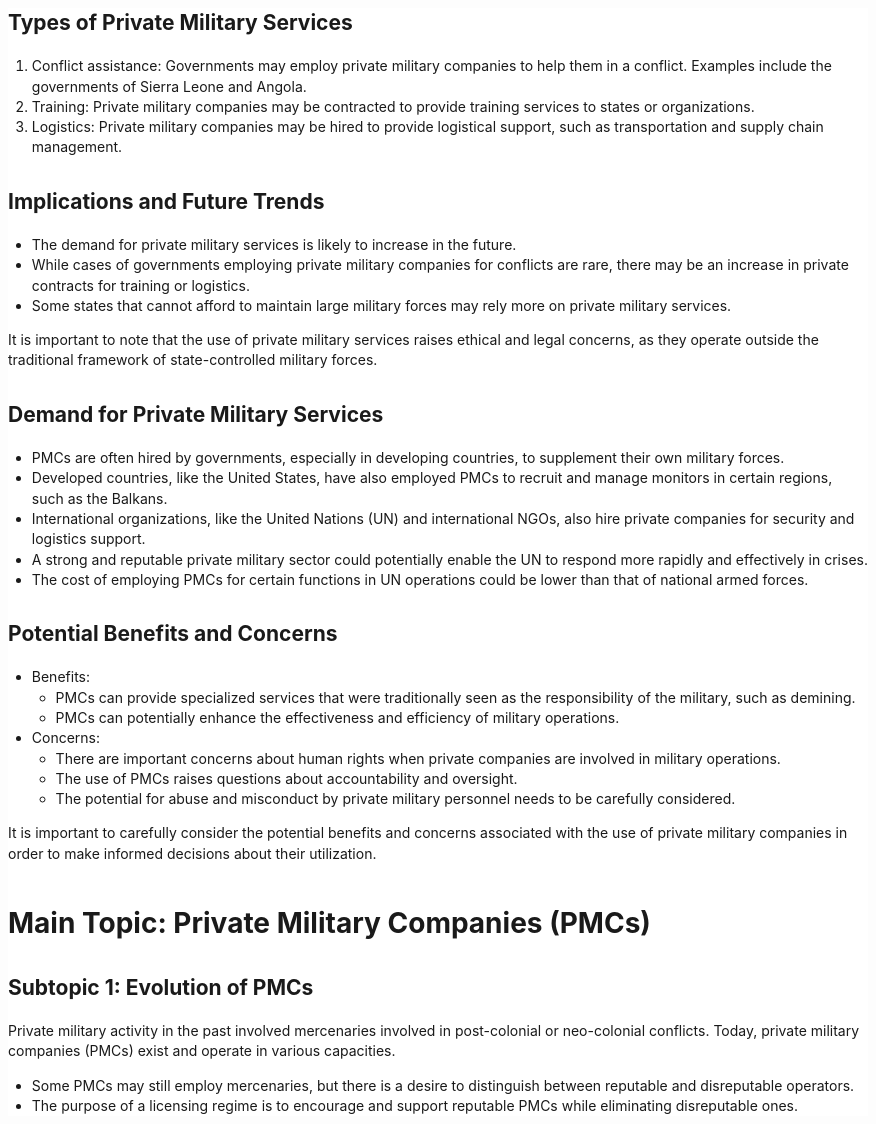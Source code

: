 ## Types of Private Military Services
1. Conflict assistance: Governments may employ private military companies to help them in a conflict. Examples include the governments of Sierra Leone and Angola.
2. Training: Private military companies may be contracted to provide training services to states or organizations.
3. Logistics: Private military companies may be hired to provide logistical support, such as transportation and supply chain management.

## Implications and Future Trends
- The demand for private military services is likely to increase in the future.
- While cases of governments employing private military companies for conflicts are rare, there may be an increase in private contracts for training or logistics.
- Some states that cannot afford to maintain large military forces may rely more on private military services.

It is important to note that the use of private military services raises ethical and legal concerns, as they operate outside the traditional framework of state-controlled military forces.

## Demand for Private Military Services
- PMCs are often hired by governments, especially in developing countries, to supplement their own military forces.
- Developed countries, like the United States, have also employed PMCs to recruit and manage monitors in certain regions, such as the Balkans.
- International organizations, like the United Nations (UN) and international NGOs, also hire private companies for security and logistics support.
- A strong and reputable private military sector could potentially enable the UN to respond more rapidly and effectively in crises.
- The cost of employing PMCs for certain functions in UN operations could be lower than that of national armed forces.

## Potential Benefits and Concerns
- Benefits:
  - PMCs can provide specialized services that were traditionally seen as the responsibility of the military, such as demining.
  - PMCs can potentially enhance the effectiveness and efficiency of military operations.
- Concerns:
  - There are important concerns about human rights when private companies are involved in military operations.
  - The use of PMCs raises questions about accountability and oversight.
  - The potential for abuse and misconduct by private military personnel needs to be carefully considered.

It is important to carefully consider the potential benefits and concerns associated with the use of private military companies in order to make informed decisions about their utilization. 

# Main Topic: Private Military Companies (PMCs)

## Subtopic 1: Evolution of PMCs
Private military activity in the past involved mercenaries involved in post-colonial or neo-colonial conflicts. Today, private military companies (PMCs) exist and operate in various capacities.
- Some PMCs may still employ mercenaries, but there is a desire to distinguish between reputable and disreputable operators.
- The purpose of a licensing regime is to encourage and support reputable PMCs while eliminating disreputable ones.
